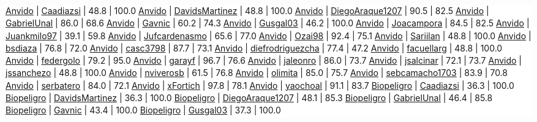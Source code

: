 [Anvido](http://www.ironhacks.com/preview/Anvido/webapp_phase5/index.html) | [Caadiazsi](http://www.ironhacks.com/preview/Caadiazsi/webapp_phase5/index.html) | 48.8 | 100.0
[Anvido](http://www.ironhacks.com/preview/Anvido/webapp_phase5/index.html) | [DavidsMartinez](http://www.ironhacks.com/preview/DavidsMartinez/webapp_phase5/index.html) | 48.8 | 100.0
[Anvido](http://www.ironhacks.com/preview/Anvido/webapp_phase5/index.html) | [DiegoAraque1207](http://www.ironhacks.com/preview/DiegoAraque1207/webapp_phase5/index.html) | 90.5 | 82.5
[Anvido](http://www.ironhacks.com/preview/Anvido/webapp_phase5/index.html) | [GabrielUnal](http://www.ironhacks.com/preview/GabrielUnal/webapp_phase5/index.html) | 86.0 | 68.6
[Anvido](http://www.ironhacks.com/preview/Anvido/webapp_phase5/index.html) | [Gavnic](http://www.ironhacks.com/preview/Gavnic/webapp_phase5/index.html) | 60.2 | 74.3
[Anvido](http://www.ironhacks.com/preview/Anvido/webapp_phase5/index.html) | [Gusgal03](http://www.ironhacks.com/preview/Gusgal03/webapp_phase5/index.html) | 46.2 | 100.0
[Anvido](http://www.ironhacks.com/preview/Anvido/webapp_phase5/index.html) | [Joacampora](http://www.ironhacks.com/preview/Joacampora/webapp_phase5/index.html) | 84.5 | 82.5
[Anvido](http://www.ironhacks.com/preview/Anvido/webapp_phase5/index.html) | [Juankmilo97](http://www.ironhacks.com/preview/Juankmilo97/webapp_phase5/index.html) | 39.1 | 59.8
[Anvido](http://www.ironhacks.com/preview/Anvido/webapp_phase5/index.html) | [Jufcardenasmo](http://www.ironhacks.com/preview/Jufcardenasmo/webapp_phase5/index.html) | 65.6 | 77.0
[Anvido](http://www.ironhacks.com/preview/Anvido/webapp_phase5/index.html) | [Ozai98](http://www.ironhacks.com/preview/Ozai98/webapp_phase5/index.html) | 92.4 | 75.1
[Anvido](http://www.ironhacks.com/preview/Anvido/webapp_phase5/index.html) | [Sariilan](http://www.ironhacks.com/preview/Sariilan/webapp_phase5/index.html) | 48.8 | 100.0
[Anvido](http://www.ironhacks.com/preview/Anvido/webapp_phase5/index.html) | [bsdiaza](http://www.ironhacks.com/preview/bsdiaza/webapp_phase5/index.html) | 76.8 | 72.0
[Anvido](http://www.ironhacks.com/preview/Anvido/webapp_phase5/index.html) | [casc3798](http://www.ironhacks.com/preview/casc3798/webapp_phase5/index.html) | 87.7 | 73.1
[Anvido](http://www.ironhacks.com/preview/Anvido/webapp_phase5/index.html) | [diefrodriguezcha](http://www.ironhacks.com/preview/diefrodriguezcha/webapp_phase5/index.html) | 77.4 | 47.2
[Anvido](http://www.ironhacks.com/preview/Anvido/webapp_phase5/index.html) | [facuellarg](http://www.ironhacks.com/preview/facuellarg/webapp_phase5/index.html) | 48.8 | 100.0
[Anvido](http://www.ironhacks.com/preview/Anvido/webapp_phase5/index.html) | [federgolo](http://www.ironhacks.com/preview/federgolo/webapp_phase5/index.html) | 79.2 | 95.0
[Anvido](http://www.ironhacks.com/preview/Anvido/webapp_phase5/index.html) | [garayf](http://www.ironhacks.com/preview/garayf/webapp_phase5/index.html) | 96.7 | 76.6
[Anvido](http://www.ironhacks.com/preview/Anvido/webapp_phase5/index.html) | [jaleonro](http://www.ironhacks.com/preview/jaleonro/webapp_phase5/index.html) | 86.0 | 73.7
[Anvido](http://www.ironhacks.com/preview/Anvido/webapp_phase5/index.html) | [jsalcinar](http://www.ironhacks.com/preview/jsalcinar/webapp_phase5/index.html) | 72.1 | 73.7
[Anvido](http://www.ironhacks.com/preview/Anvido/webapp_phase5/index.html) | [jssanchezo](http://www.ironhacks.com/preview/jssanchezo/webapp_phase5/index.html) | 48.8 | 100.0
[Anvido](http://www.ironhacks.com/preview/Anvido/webapp_phase5/index.html) | [nviverosb](http://www.ironhacks.com/preview/nviverosb/webapp_phase5/index.html) | 61.5 | 76.8
[Anvido](http://www.ironhacks.com/preview/Anvido/webapp_phase5/index.html) | [olimita](http://www.ironhacks.com/preview/olimita/webapp_phase5/index.html) | 85.0 | 75.7
[Anvido](http://www.ironhacks.com/preview/Anvido/webapp_phase5/index.html) | [sebcamacho1703](http://www.ironhacks.com/preview/sebcamacho1703/webapp_phase5/index.html) | 83.9 | 70.8
[Anvido](http://www.ironhacks.com/preview/Anvido/webapp_phase5/index.html) | [serbatero](http://www.ironhacks.com/preview/serbatero/webapp_phase5/index.html) | 84.0 | 72.1
[Anvido](http://www.ironhacks.com/preview/Anvido/webapp_phase5/index.html) | [xFortich](http://www.ironhacks.com/preview/xFortich/webapp_phase5/index.html) | 97.8 | 78.1
[Anvido](http://www.ironhacks.com/preview/Anvido/webapp_phase5/index.html) | [yaochoal](http://www.ironhacks.com/preview/yaochoal/webapp_phase5/index.html) | 91.1 | 83.7
[Biopeligro](http://www.ironhacks.com/preview/Biopeligro/webapp_phase5/index.html) | [Caadiazsi](http://www.ironhacks.com/preview/Caadiazsi/webapp_phase5/index.html) | 36.3 | 100.0
[Biopeligro](http://www.ironhacks.com/preview/Biopeligro/webapp_phase5/index.html) | [DavidsMartinez](http://www.ironhacks.com/preview/DavidsMartinez/webapp_phase5/index.html) | 36.3 | 100.0
[Biopeligro](http://www.ironhacks.com/preview/Biopeligro/webapp_phase5/index.html) | [DiegoAraque1207](http://www.ironhacks.com/preview/DiegoAraque1207/webapp_phase5/index.html) | 48.1 | 85.3
[Biopeligro](http://www.ironhacks.com/preview/Biopeligro/webapp_phase5/index.html) | [GabrielUnal](http://www.ironhacks.com/preview/GabrielUnal/webapp_phase5/index.html) | 46.4 | 85.8
[Biopeligro](http://www.ironhacks.com/preview/Biopeligro/webapp_phase5/index.html) | [Gavnic](http://www.ironhacks.com/preview/Gavnic/webapp_phase5/index.html) | 43.4 | 100.0
[Biopeligro](http://www.ironhacks.com/preview/Biopeligro/webapp_phase5/index.html) | [Gusgal03](http://www.ironhacks.com/preview/Gusgal03/webapp_phase5/index.html) | 37.3 | 100.0